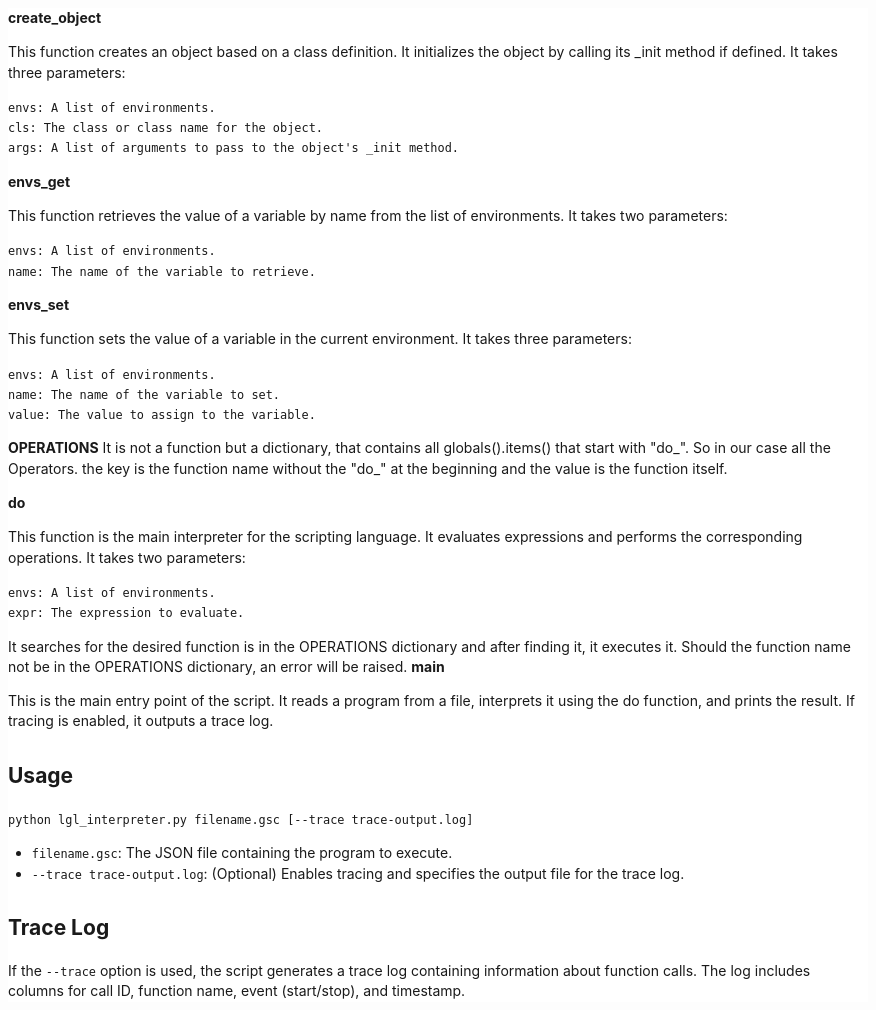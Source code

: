 **create_object**

This function creates an object based on a class definition. It initializes the object by calling its _init method if defined. It takes three parameters:

    envs: A list of environments.
    cls: The class or class name for the object.
    args: A list of arguments to pass to the object's _init method.

**envs_get**

This function retrieves the value of a variable by name from the list of environments. It takes two parameters:

    envs: A list of environments.
    name: The name of the variable to retrieve.

**envs_set**

This function sets the value of a variable in the current environment. It takes three parameters:

    envs: A list of environments.
    name: The name of the variable to set.
    value: The value to assign to the variable.

**OPERATIONS**
It is not a function but a dictionary, that contains all globals().items() that start with "do_". So in our case all the Operators. the key is the function name without the "do_" at the beginning and the value is the function itself.

**do**

This function is the main interpreter for the scripting language. It evaluates expressions and performs the corresponding operations. It takes two parameters:

    envs: A list of environments.
    expr: The expression to evaluate.
It searches for the desired function is in the OPERATIONS dictionary and after finding it, it executes it. Should the function name not be in the OPERATIONS dictionary, an error will be raised.
**main**

This is the main entry point of the script. It reads a program from a file, interprets it using the do function, and prints the result. If tracing is enabled, it outputs a trace log.

## Usage

```bash
python lgl_interpreter.py filename.gsc [--trace trace-output.log]
```

- `filename.gsc`: The JSON file containing the program to execute.
- `--trace trace-output.log`: (Optional) Enables tracing and specifies the output file for the trace log.

## Trace Log

If the `--trace` option is used, the script generates a trace log containing information about function calls. The log includes columns for call ID, function name, event (start/stop), and timestamp.
